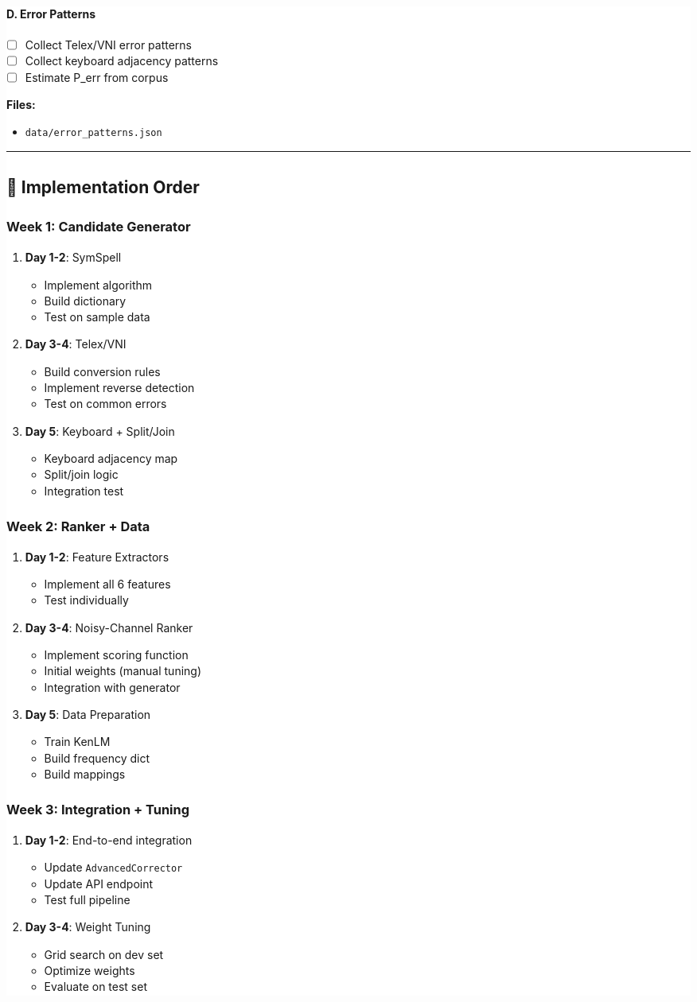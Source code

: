 #### D. Error Patterns
- [ ] Collect Telex/VNI error patterns
- [ ] Collect keyboard adjacency patterns
- [ ] Estimate P_err from corpus

**Files:**
- `data/error_patterns.json`

---

## 🔧 Implementation Order

### Week 1: Candidate Generator
1. **Day 1-2**: SymSpell
   - Implement algorithm
   - Build dictionary
   - Test on sample data

2. **Day 3-4**: Telex/VNI
   - Build conversion rules
   - Implement reverse detection
   - Test on common errors

3. **Day 5**: Keyboard + Split/Join
   - Keyboard adjacency map
   - Split/join logic
   - Integration test

### Week 2: Ranker + Data
1. **Day 1-2**: Feature Extractors
   - Implement all 6 features
   - Test individually

2. **Day 3-4**: Noisy-Channel Ranker
   - Implement scoring function
   - Initial weights (manual tuning)
   - Integration with generator

3. **Day 5**: Data Preparation
   - Train KenLM
   - Build frequency dict
   - Build mappings

### Week 3: Integration + Tuning
1. **Day 1-2**: End-to-end integration
   - Update `AdvancedCorrector`
   - Update API endpoint
   - Test full pipeline

2. **Day 3-4**: Weight Tuning
   - Grid search on dev set
   - Optimize weights
   - Evaluate on test set
